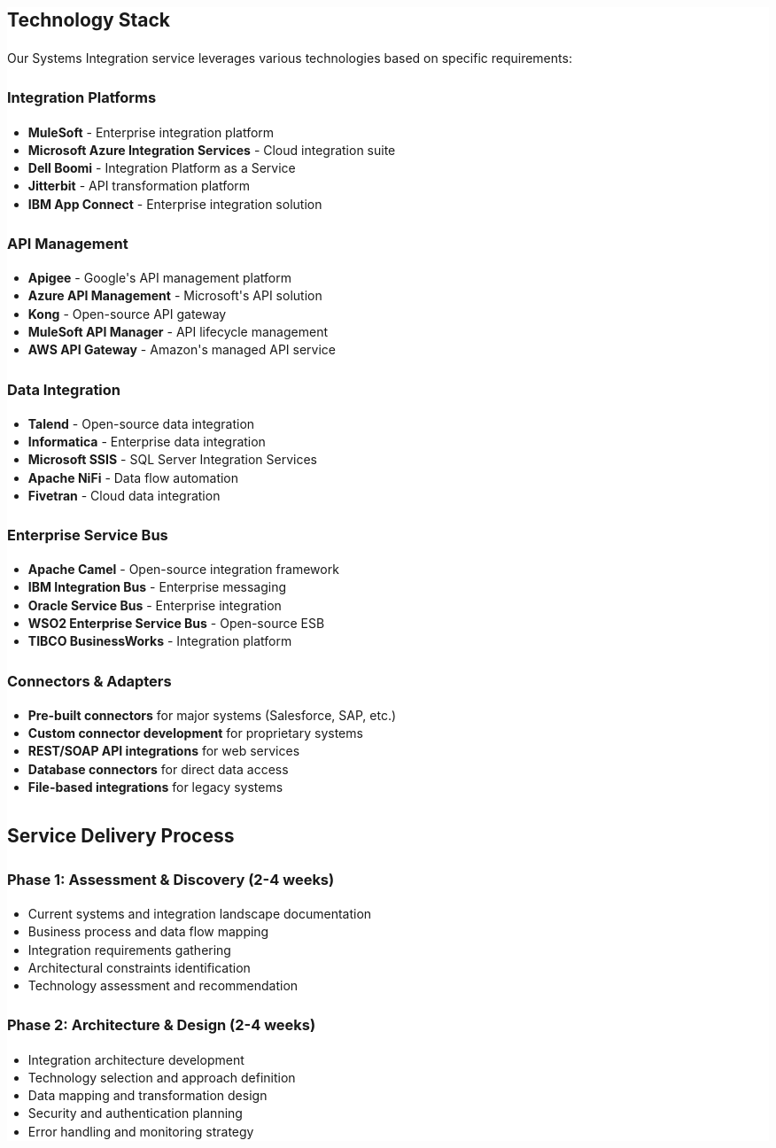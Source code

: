 ## Technology Stack

Our Systems Integration service leverages various technologies based on specific requirements:

### Integration Platforms
- **MuleSoft** - Enterprise integration platform
- **Microsoft Azure Integration Services** - Cloud integration suite
- **Dell Boomi** - Integration Platform as a Service
- **Jitterbit** - API transformation platform
- **IBM App Connect** - Enterprise integration solution

### API Management
- **Apigee** - Google's API management platform
- **Azure API Management** - Microsoft's API solution
- **Kong** - Open-source API gateway
- **MuleSoft API Manager** - API lifecycle management
- **AWS API Gateway** - Amazon's managed API service

### Data Integration
- **Talend** - Open-source data integration
- **Informatica** - Enterprise data integration
- **Microsoft SSIS** - SQL Server Integration Services
- **Apache NiFi** - Data flow automation
- **Fivetran** - Cloud data integration

### Enterprise Service Bus
- **Apache Camel** - Open-source integration framework
- **IBM Integration Bus** - Enterprise messaging
- **Oracle Service Bus** - Enterprise integration
- **WSO2 Enterprise Service Bus** - Open-source ESB
- **TIBCO BusinessWorks** - Integration platform

### Connectors & Adapters
- **Pre-built connectors** for major systems (Salesforce, SAP, etc.)
- **Custom connector development** for proprietary systems
- **REST/SOAP API integrations** for web services
- **Database connectors** for direct data access
- **File-based integrations** for legacy systems

## Service Delivery Process

### Phase 1: Assessment & Discovery (2-4 weeks)
- Current systems and integration landscape documentation
- Business process and data flow mapping
- Integration requirements gathering
- Architectural constraints identification
- Technology assessment and recommendation

### Phase 2: Architecture & Design (2-4 weeks)
- Integration architecture development
- Technology selection and approach definition
- Data mapping and transformation design
- Security and authentication planning
- Error handling and monitoring strategy
